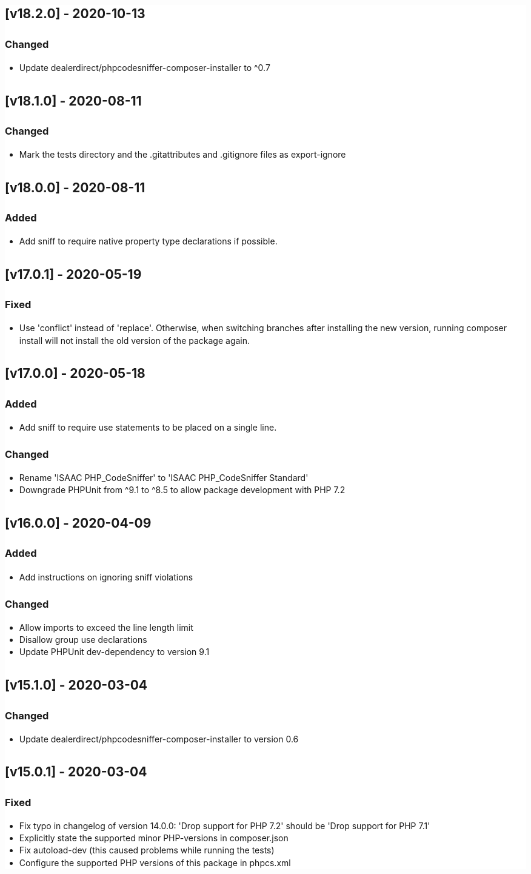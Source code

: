 ## [v18.2.0] - 2020-10-13
### Changed
- Update dealerdirect/phpcodesniffer-composer-installer to ^0.7

## [v18.1.0] - 2020-08-11
### Changed
- Mark the tests directory and the .gitattributes and .gitignore files as export-ignore

## [v18.0.0] - 2020-08-11
### Added
- Add sniff to require native property type declarations if possible.

## [v17.0.1] - 2020-05-19
### Fixed
- Use 'conflict' instead of 'replace'. Otherwise, when switching branches after installing the new version, running
  composer install will not install the old version of the package again.

## [v17.0.0] - 2020-05-18
### Added
- Add sniff to require use statements to be placed on a single line.

### Changed
- Rename 'ISAAC PHP_CodeSniffer' to 'ISAAC PHP_CodeSniffer Standard'
- Downgrade PHPUnit from ^9.1 to ^8.5 to allow package development with PHP 7.2

## [v16.0.0] - 2020-04-09
### Added
- Add instructions on ignoring sniff violations

### Changed
- Allow imports to exceed the line length limit
- Disallow group use declarations
- Update PHPUnit dev-dependency to version 9.1

## [v15.1.0] - 2020-03-04
### Changed
- Update dealerdirect/phpcodesniffer-composer-installer to version 0.6

## [v15.0.1] - 2020-03-04
### Fixed
- Fix typo in changelog of version 14.0.0: 'Drop support for PHP 7.2' should be 'Drop support for PHP 7.1'
- Explicitly state the supported minor PHP-versions in composer.json
- Fix autoload-dev (this caused problems while running the tests)
- Configure the supported PHP versions of this package in phpcs.xml
